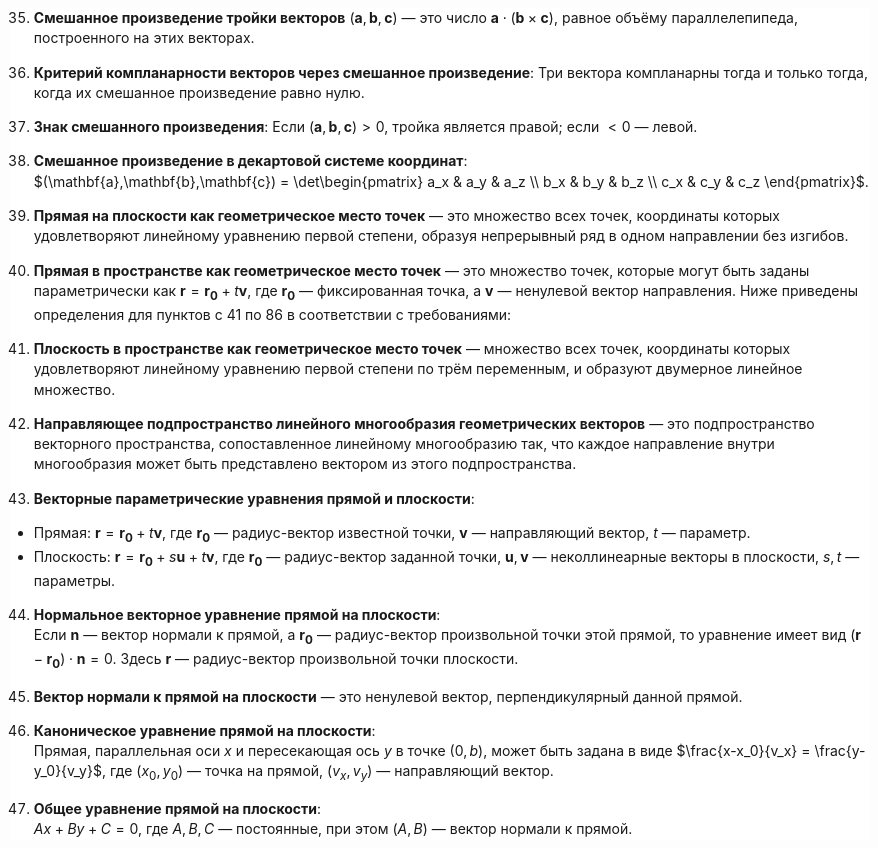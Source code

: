 35. **Смешанное произведение тройки векторов** $(\mathbf{a},\mathbf{b},\mathbf{c})$ — это число $\mathbf{a}\cdot(\mathbf{b}\times\mathbf{c})$, равное объёму параллелепипеда, построенного на этих векторах.

36. **Критерий компланарности векторов через смешанное произведение**: Три вектора компланарны тогда и только тогда, когда их смешанное произведение равно нулю.

37. **Знак смешанного произведения**: Если $(\mathbf{a},\mathbf{b},\mathbf{c})>0$, тройка является правой; если $<0$ — левой.

38. **Смешанное произведение в декартовой системе координат**:  
   $(\mathbf{a},\mathbf{b},\mathbf{c}) = \det\begin{pmatrix}
   a_x & a_y & a_z \\
   b_x & b_y & b_z \\
   c_x & c_y & c_z
   \end{pmatrix}$.

39. **Прямая на плоскости как геометрическое место точек** — это множество всех точек, координаты которых удовлетворяют линейному уравнению первой степени, образуя непрерывный ряд в одном направлении без изгибов.

40. **Прямая в пространстве как геометрическое место точек** — это множество точек, которые могут быть заданы параметрически как $\mathbf{r}=\mathbf{r_0}+t\mathbf{v}$, где $\mathbf{r_0}$ — фиксированная точка, а $\mathbf{v}$ — ненулевой вектор направления.
Ниже приведены определения для пунктов с 41 по 86 в соответствии с требованиями:

41. **Плоскость в пространстве как геометрическое место точек** — множество всех точек, координаты которых удовлетворяют линейному уравнению первой степени по трём переменным, и образуют двумерное линейное множество.

42. **Направляющее подпространство линейного многообразия геометрических векторов** — это подпространство векторного пространства, сопоставленное линейному многообразию так, что каждое направление внутри многообразия может быть представлено вектором из этого подпространства.

43. **Векторные параметрические уравнения прямой и плоскости**:  
   - Прямая: $\mathbf{r} = \mathbf{r_0} + t\mathbf{v}$, где $\mathbf{r_0}$ — радиус-вектор известной точки, $\mathbf{v}$ — направляющий вектор, $t$ — параметр.  
   - Плоскость: $\mathbf{r} = \mathbf{r_0} + s\mathbf{u} + t\mathbf{v}$, где $\mathbf{r_0}$ — радиус-вектор заданной точки, $\mathbf{u}, \mathbf{v}$ — неколлинеарные векторы в плоскости, $s,t$ — параметры.

44. **Нормальное векторное уравнение прямой на плоскости**:  
   Если $\mathbf{n}$ — вектор нормали к прямой, а $\mathbf{r_0}$ — радиус-вектор произвольной точки этой прямой, то уравнение имеет вид $(\mathbf{r}-\mathbf{r_0})\cdot\mathbf{n}=0$. Здесь $\mathbf{r}$ — радиус-вектор произвольной точки плоскости.

45. **Вектор нормали к прямой на плоскости** — это ненулевой вектор, перпендикулярный данной прямой.

46. **Каноническое уравнение прямой на плоскости**:  
   Прямая, параллельная оси $x$ и пересекающая ось $y$ в точке $(0,b)$, может быть задана в виде $\frac{x-x_0}{v_x} = \frac{y-y_0}{v_y}$, где $(x_0,y_0)$ — точка на прямой, $(v_x,v_y)$ — направляющий вектор.

47. **Общее уравнение прямой на плоскости**:  
   $Ax + By + C = 0$, где $A,B,C$ — постоянные, при этом $(A,B)$ — вектор нормали к прямой.

